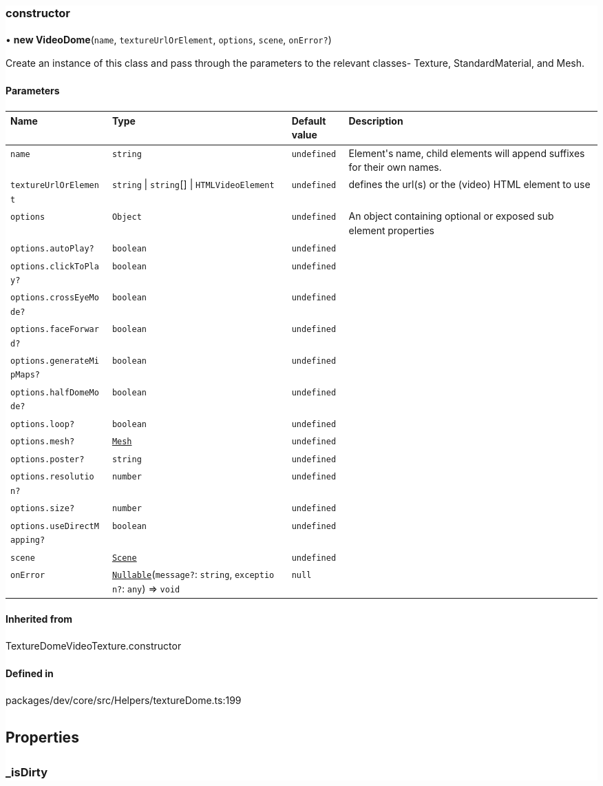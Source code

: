 ### constructor

• **new VideoDome**(`name`, `textureUrlOrElement`, `options`, `scene`, `onError?`)

Create an instance of this class and pass through the parameters to the relevant classes- Texture, StandardMaterial, and Mesh.

#### Parameters

| Name | Type | Default value | Description |
| :------ | :------ | :------ | :------ |
| `name` | `string` | `undefined` | Element's name, child elements will append suffixes for their own names. |
| `textureUrlOrElement` | `string` \| `string`[] \| `HTMLVideoElement` | `undefined` | defines the url(s) or the (video) HTML element to use |
| `options` | `Object` | `undefined` | An object containing optional or exposed sub element properties |
| `options.autoPlay?` | `boolean` | `undefined` |  |
| `options.clickToPlay?` | `boolean` | `undefined` |  |
| `options.crossEyeMode?` | `boolean` | `undefined` |  |
| `options.faceForward?` | `boolean` | `undefined` |  |
| `options.generateMipMaps?` | `boolean` | `undefined` |  |
| `options.halfDomeMode?` | `boolean` | `undefined` |  |
| `options.loop?` | `boolean` | `undefined` |  |
| `options.mesh?` | [`Mesh`](Mesh.md) | `undefined` |  |
| `options.poster?` | `string` | `undefined` |  |
| `options.resolution?` | `number` | `undefined` |  |
| `options.size?` | `number` | `undefined` |  |
| `options.useDirectMapping?` | `boolean` | `undefined` |  |
| `scene` | [`Scene`](Scene.md) | `undefined` |  |
| `onError` | [`Nullable`](../modules.md#nullable)(`message?`: `string`, `exception?`: `any`) => `void` | `null` |  |

#### Inherited from

TextureDomeVideoTexture.constructor

#### Defined in

packages/dev/core/src/Helpers/textureDome.ts:199

## Properties

### \_isDirty
